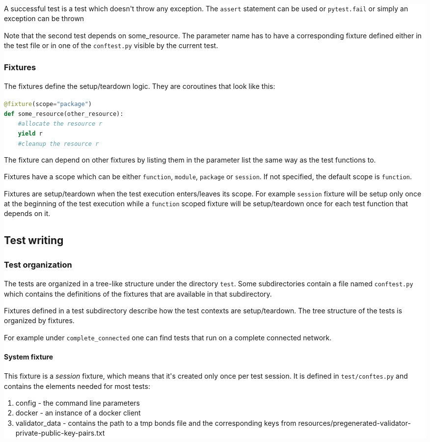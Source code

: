 A successful test is a test which doesn't throw any exception. The `assert` statement can be used or `pytest.fail` or
simply an exception can be thrown

Note that the second test depends on some_resource. The parameter name has to have a corresponding fixture defined either
in the test file or in one of the `conftest.py` visible by the current test.

### Fixtures
The fixtures define the setup/teardown logic. They are coroutines that look like this:

```python
@fixture(scope="package")
def some_resource(other_resource):
    #allocate the resource r
    yield r
    #cleanup the resource r

```

The fixture can depend on other fixtures by listing them in the parameter list the same way as the test functions to.

Fixtures have a scope which can be either `function`, `module`, `package` or `session`. If not specified, the default
scope is `function`.

Fixtures are setup/teardown when the test execution enters/leaves its scope. For example `session` fixture will be setup only once
at the beginning of the test execution while a `function` scoped fixture will be setup/teardown once for each test function
that depends on it.

## Test writing

### Test organization
The tests are organized in a tree-like structure under the directory `test`. Some subdirectories contain a file named
`conftest.py` which contains the definitions of the fixtures that are available in that subdirectory.

Fixtures defined in a test subdirectory describe how the test contexts are setup/teardown. The tree structure of
the tests is organized by fixtures.

For example under `complete_connected` one can find tests that run on a complete connected network.

#### System fixture
This fixture is a *session* fixture, which means that it's created only once per test session. It is defined in `test/conftes.py`
and contains the elements needed for most tests:

1. config - the command line parameters
2. docker - an instance of a docker client
3. validator_data - contains the path to a tmp bonds file and the corresponding keys from resources/pregenerated-validator-private-public-key-pairs.txt

